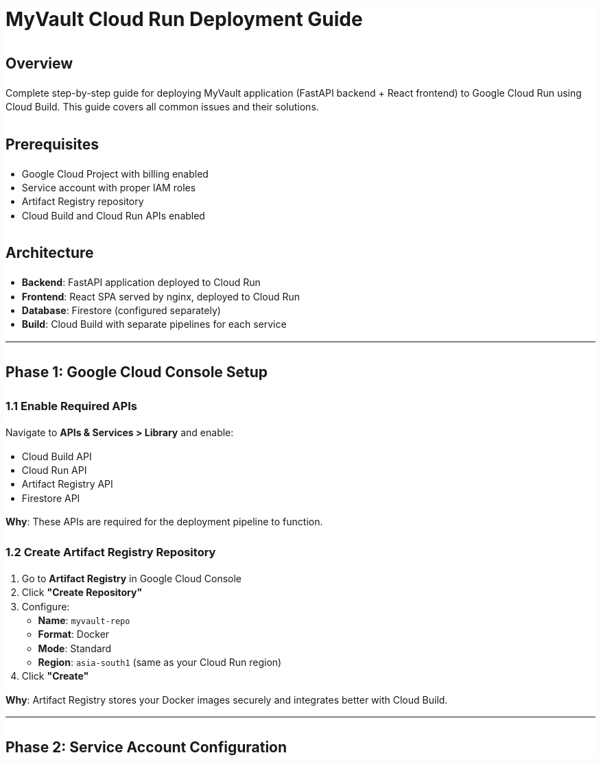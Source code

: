 # MyVault Cloud Run Deployment Guide

## Overview
Complete step-by-step guide for deploying MyVault application (FastAPI backend + React frontend) to Google Cloud Run using Cloud Build. This guide covers all common issues and their solutions.

## Prerequisites
- Google Cloud Project with billing enabled
- Service account with proper IAM roles
- Artifact Registry repository
- Cloud Build and Cloud Run APIs enabled

## Architecture
- **Backend**: FastAPI application deployed to Cloud Run
- **Frontend**: React SPA served by nginx, deployed to Cloud Run
- **Database**: Firestore (configured separately)
- **Build**: Cloud Build with separate pipelines for each service

---

## Phase 1: Google Cloud Console Setup

### 1.1 Enable Required APIs
Navigate to **APIs & Services > Library** and enable:
- Cloud Build API
- Cloud Run API  
- Artifact Registry API
- Firestore API

**Why**: These APIs are required for the deployment pipeline to function.

### 1.2 Create Artifact Registry Repository
1. Go to **Artifact Registry** in Google Cloud Console
2. Click **"Create Repository"**
3. Configure:
   - **Name**: `myvault-repo`
   - **Format**: Docker
   - **Mode**: Standard  
   - **Region**: `asia-south1` (same as your Cloud Run region)
4. Click **"Create"**

**Why**: Artifact Registry stores your Docker images securely and integrates better with Cloud Build.

---

## Phase 2: Service Account Configuration
